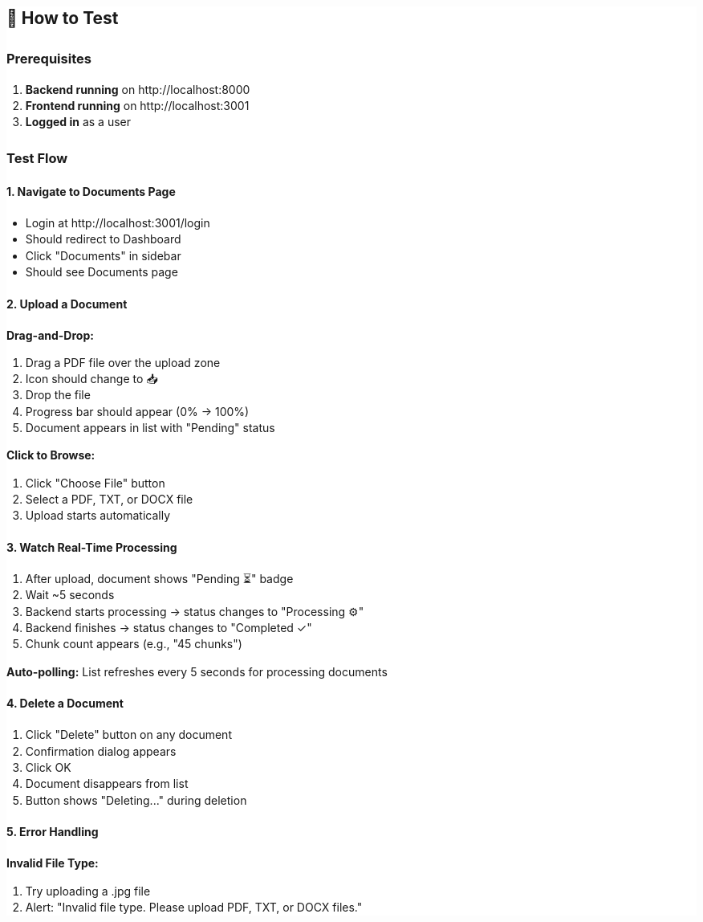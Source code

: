 
## 🚀 How to Test

### Prerequisites
1. **Backend running** on http://localhost:8000
2. **Frontend running** on http://localhost:3001
3. **Logged in** as a user

### Test Flow

#### 1. **Navigate to Documents Page**
- Login at http://localhost:3001/login
- Should redirect to Dashboard
- Click "Documents" in sidebar
- Should see Documents page

#### 2. **Upload a Document**

**Drag-and-Drop:**
1. Drag a PDF file over the upload zone
2. Icon should change to 📥
3. Drop the file
4. Progress bar should appear (0% → 100%)
5. Document appears in list with "Pending" status

**Click to Browse:**
1. Click "Choose File" button
2. Select a PDF, TXT, or DOCX file
3. Upload starts automatically

#### 3. **Watch Real-Time Processing**
1. After upload, document shows "Pending ⏳" badge
2. Wait ~5 seconds
3. Backend starts processing → status changes to "Processing ⚙️"
4. Backend finishes → status changes to "Completed ✓"
5. Chunk count appears (e.g., "45 chunks")

**Auto-polling:** List refreshes every 5 seconds for processing documents

#### 4. **Delete a Document**
1. Click "Delete" button on any document
2. Confirmation dialog appears
3. Click OK
4. Document disappears from list
5. Button shows "Deleting..." during deletion

#### 5. **Error Handling**

**Invalid File Type:**
1. Try uploading a .jpg file
2. Alert: "Invalid file type. Please upload PDF, TXT, or DOCX files."
